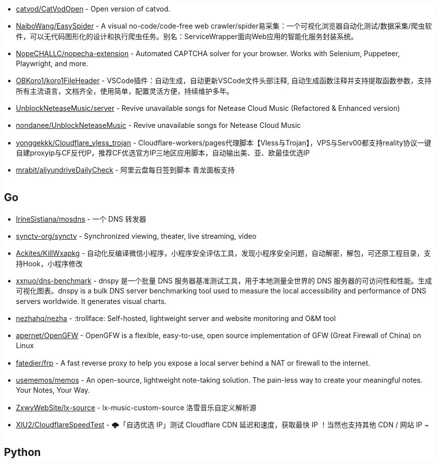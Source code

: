 *   [catvod/CatVodOpen](https://github.com/catvod/CatVodOpen) - Open version of catvod.

*   [NaiboWang/EasySpider](https://github.com/NaiboWang/EasySpider) - A visual no-code/code-free web crawler/spider易采集：一个可视化浏览器自动化测试/数据采集/爬虫软件，可以无代码图形化的设计和执行爬虫任务。别名：ServiceWrapper面向Web应用的智能化服务封装系统。

*   [NopeCHALLC/nopecha-extension](https://github.com/NopeCHALLC/nopecha-extension) - Automated CAPTCHA solver for your browser. Works with Selenium, Puppeteer, Playwright, and more.

*   [OBKoro1/koro1FileHeader](https://github.com/OBKoro1/koro1FileHeader) - VSCode插件：自动生成，自动更新VSCode文件头部注释, 自动生成函数注释并支持提取函数参数，支持所有主流语言，文档齐全，使用简单，配置灵活方便，持续维护多年。

*   [UnblockNeteaseMusic/server](https://github.com/UnblockNeteaseMusic/server) - Revive unavailable songs for Netease Cloud Music (Refactored & Enhanced version)

*   [nondanee/UnblockNeteaseMusic](https://github.com/nondanee/UnblockNeteaseMusic) - Revive unavailable songs for Netease Cloud Music

*   [yonggekkk/Cloudflare\_vless\_trojan](https://github.com/yonggekkk/Cloudflare_vless_trojan) - Cloudflare-workers/pages代理脚本【Vless与Trojan】，VPS与Serv00都支持reality协议一键自建proxyip与CF反代IP，推荐CF优选官方IP三地区应用脚本，自动输出美、亚、欧最佳优选IP

*   [mrabit/aliyundriveDailyCheck](https://github.com/mrabit/aliyundriveDailyCheck) - 阿里云盘每日签到脚本 青龙面板支持

## Go

*   [IrineSistiana/mosdns](https://github.com/IrineSistiana/mosdns) - 一个 DNS 转发器

*   [synctv-org/synctv](https://github.com/synctv-org/synctv) - Synchronized viewing, theater, live streaming, video

*   [Ackites/KillWxapkg](https://github.com/Ackites/KillWxapkg) - 自动化反编译微信小程序，小程序安全评估工具，发现小程序安全问题，自动解密，解包，可还原工程目录，支持Hook，小程序修改

*   [xxnuo/dns-benchmark](https://github.com/xxnuo/dns-benchmark) - dnspy 是一个批量 DNS 服务器基准测试工具，用于本地测量全世界的 DNS 服务器的可访问性和性能。生成可视化图表。dnspy is a bulk DNS server benchmarking tool used to measure the local accessibility and performance of DNS servers worldwide. It generates visual charts.

*   [nezhahq/nezha](https://github.com/nezhahq/nezha) - :trollface: Self-hosted, lightweight server and website monitoring and O\&M tool

*   [apernet/OpenGFW](https://github.com/apernet/OpenGFW) - OpenGFW is a flexible, easy-to-use, open source implementation of GFW (Great Firewall of China) on Linux

*   [fatedier/frp](https://github.com/fatedier/frp) - A fast reverse proxy to help you expose a local server behind a NAT or firewall to the internet.

*   [usememos/memos](https://github.com/usememos/memos) - An open-source, lightweight note-taking solution. The pain-less way to create your meaningful notes. Your Notes, Your Way.

*   [ZxwyWebSite/lx-source](https://github.com/ZxwyWebSite/lx-source) - lx-music-custom-source 洛雪音乐自定义解析源

*   [XIU2/CloudflareSpeedTest](https://github.com/XIU2/CloudflareSpeedTest) - 🌩「自选优选 IP」测试 Cloudflare CDN 延迟和速度，获取最快 IP ！当然也支持其他 CDN / 网站 IP ~

## Python
